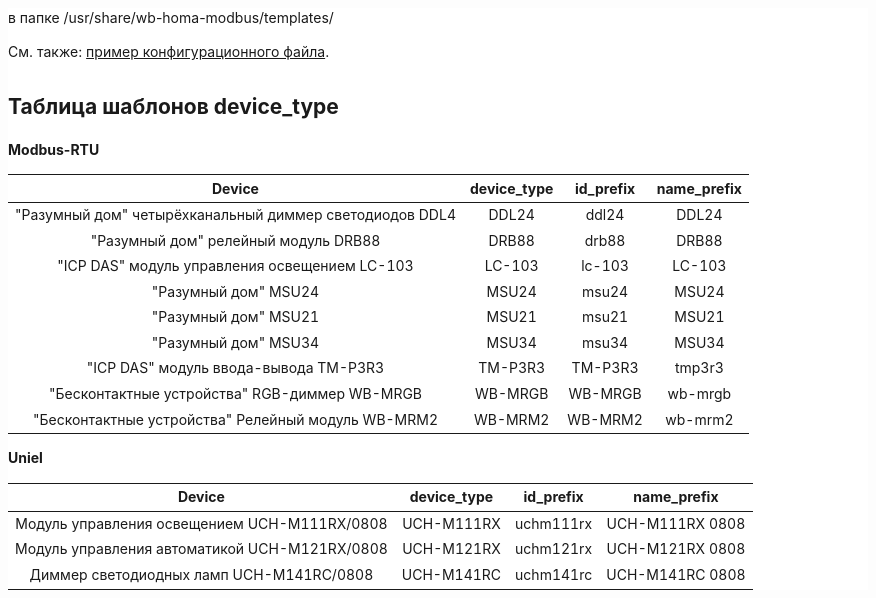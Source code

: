 в папке /usr/share/wb-homa-modbus/templates/

См. также: [пример конфигурационного файла](wb-homa-modbus/config-uniel.json).




Таблица шаблонов device_type
-------------

**Modbus-RTU**

|                          Device                         | device_type | id_prefix | name_prefix |
|:-------------------------------------------------------:|:-----------:|:---------:|:-----------:|
| "Разумный дом" четырёхканальный диммер светодиодов DDL4 |    DDL24    |   ddl24   |    DDL24    |
|           "Разумный дом" релейный модуль DRB88          |    DRB88    |   drb88   |    DRB88    |
|      "ICP DAS" модуль управления освещением LC-103      |    LC-103   |   lc-103  |    LC-103   |
|                   "Разумный дом" MSU24                  |    MSU24    |   msu24   |    MSU24    |
|                   "Разумный дом" MSU21                  |    MSU21    |   msu21   |    MSU21    |
|                   "Разумный дом" MSU34                  |    MSU34    |   msu34   |    MSU34    |
|          "ICP DAS" модуль ввода-вывода TM-P3R3          |   TM-P3R3   |  TM-P3R3  |    tmp3r3   |
|            "Бесконтактные устройства" RGB-диммер WB-MRGB|   WB-MRGB   |  WB-MRGB  |   wb-mrgb   |
|  "Бесконтактные устройства" Релейный модуль WB-MRM2     |   WB-MRM2   |  WB-MRM2  |   wb-mrm2   |


**Uniel**


|                     Device                     | device_type | id_prefix | name_prefix      |
|:----------------------------------------------:|:-----------:|:---------:|:----------------:|
| Модуль управления освещением UCH-M111RX/0808   | UCH-M111RX  | uchm111rx | UCH-M111RX 0808  |
|  Модуль управления автоматикой UCH-M121RX/0808 | UCH-M121RX  | uchm121rx | UCH-M121RX 0808  |
|    Диммер светодиодных ламп UCH-M141RC/0808    | UCH-M141RC  | uchm141rc | UCH-M141RC 0808  |

